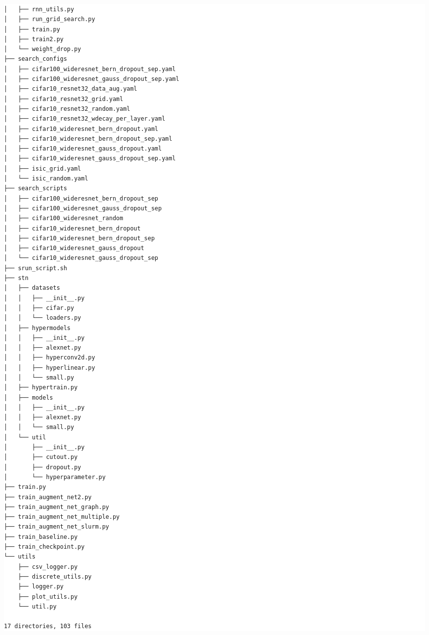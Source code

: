 ```
│   ├── rnn_utils.py
│   ├── run_grid_search.py
│   ├── train.py
│   ├── train2.py
│   └── weight_drop.py
├── search_configs
│   ├── cifar100_wideresnet_bern_dropout_sep.yaml
│   ├── cifar100_wideresnet_gauss_dropout_sep.yaml
│   ├── cifar10_resnet32_data_aug.yaml
│   ├── cifar10_resnet32_grid.yaml
│   ├── cifar10_resnet32_random.yaml
│   ├── cifar10_resnet32_wdecay_per_layer.yaml
│   ├── cifar10_wideresnet_bern_dropout.yaml
│   ├── cifar10_wideresnet_bern_dropout_sep.yaml
│   ├── cifar10_wideresnet_gauss_dropout.yaml
│   ├── cifar10_wideresnet_gauss_dropout_sep.yaml
│   ├── isic_grid.yaml
│   └── isic_random.yaml
├── search_scripts
│   ├── cifar100_wideresnet_bern_dropout_sep
│   ├── cifar100_wideresnet_gauss_dropout_sep
│   ├── cifar100_wideresnet_random
│   ├── cifar10_wideresnet_bern_dropout
│   ├── cifar10_wideresnet_bern_dropout_sep
│   ├── cifar10_wideresnet_gauss_dropout
│   └── cifar10_wideresnet_gauss_dropout_sep
├── srun_script.sh
├── stn
│   ├── datasets
│   │   ├── __init__.py
│   │   ├── cifar.py
│   │   └── loaders.py
│   ├── hypermodels
│   │   ├── __init__.py
│   │   ├── alexnet.py
│   │   ├── hyperconv2d.py
│   │   ├── hyperlinear.py
│   │   └── small.py
│   ├── hypertrain.py
│   ├── models
│   │   ├── __init__.py
│   │   ├── alexnet.py
│   │   └── small.py
│   └── util
│       ├── __init__.py
│       ├── cutout.py
│       ├── dropout.py
│       └── hyperparameter.py
├── train.py
├── train_augment_net2.py
├── train_augment_net_graph.py
├── train_augment_net_multiple.py
├── train_augment_net_slurm.py
├── train_baseline.py
├── train_checkpoint.py
└── utils
    ├── csv_logger.py
    ├── discrete_utils.py
    ├── logger.py
    ├── plot_utils.py
    └── util.py

17 directories, 103 files
```